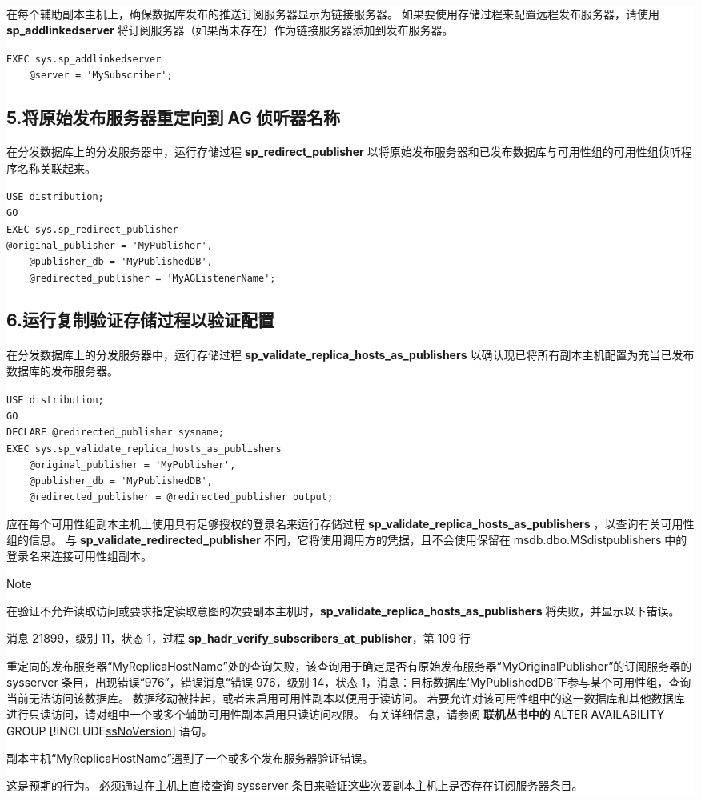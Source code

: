  在每个辅助副本主机上，确保数据库发布的推送订阅服务器显示为链接服务器。 如果要使用存储过程来配置远程发布服务器，请使用 **sp_addlinkedserver** 将订阅服务器（如果尚未存在）作为链接服务器添加到发布服务器。  
  
```  
EXEC sys.sp_addlinkedserver   
    @server = 'MySubscriber';  
```  
  
##  <a name="5-redirect-the-original-publisher-to-the-ag-listener-name"></a><a name="step5"></a> 5.将原始发布服务器重定向到 AG 侦听器名称  
 在分发数据库上的分发服务器中，运行存储过程 **sp_redirect_publisher** 以将原始发布服务器和已发布数据库与可用性组的可用性组侦听程序名称关联起来。  
  
```  
USE distribution;  
GO  
EXEC sys.sp_redirect_publisher   
@original_publisher = 'MyPublisher',  
    @publisher_db = 'MyPublishedDB',  
    @redirected_publisher = 'MyAGListenerName';  
```  
  
##  <a name="6-run-the-replication-validation-stored-procedure-to-verify-the-configuration"></a><a name="step6"></a> 6.运行复制验证存储过程以验证配置  
 在分发数据库上的分发服务器中，运行存储过程 **sp_validate_replica_hosts_as_publishers** 以确认现已将所有副本主机配置为充当已发布数据库的发布服务器。  
  
```  
USE distribution;  
GO  
DECLARE @redirected_publisher sysname;  
EXEC sys.sp_validate_replica_hosts_as_publishers  
    @original_publisher = 'MyPublisher',  
    @publisher_db = 'MyPublishedDB',  
    @redirected_publisher = @redirected_publisher output;  
```  
  
 应在每个可用性组副本主机上使用具有足够授权的登录名来运行存储过程 **sp_validate_replica_hosts_as_publishers** ，以查询有关可用性组的信息。 与 **sp_validate_redirected_publisher** 不同，它将使用调用方的凭据，且不会使用保留在 msdb.dbo.MSdistpublishers 中的登录名来连接可用性组副本。  
  
> [!NOTE]  
>  在验证不允许读取访问或要求指定读取意图的次要副本主机时，**sp_validate_replica_hosts_as_publishers** 将失败，并显示以下错误。  
>   
>  消息 21899，级别 11，状态 1，过程 **sp_hadr_verify_subscribers_at_publisher**，第 109 行  
>   
>  重定向的发布服务器“MyReplicaHostName”处的查询失败，该查询用于确定是否有原始发布服务器“MyOriginalPublisher”的订阅服务器的 sysserver 条目，出现错误“976”，错误消息“错误 976，级别 14，状态 1，消息：目标数据库‘MyPublishedDB’正参与某个可用性组，查询当前无法访问该数据库。 数据移动被挂起，或者未启用可用性副本以便用于读访问。 若要允许对该可用性组中的这一数据库和其他数据库进行只读访问，请对组中一个或多个辅助可用性副本启用只读访问权限。  有关详细信息，请参阅 **联机丛书中的** ALTER AVAILABILITY GROUP [!INCLUDE[ssNoVersion](../../../includes/ssnoversion-md.md)] 语句。  
>   
>  副本主机“MyReplicaHostName”遇到了一个或多个发布服务器验证错误。  
  
 这是预期的行为。 必须通过在主机上直接查询 sysserver 条目来验证这些次要副本主机上是否存在订阅服务器条目。  
  